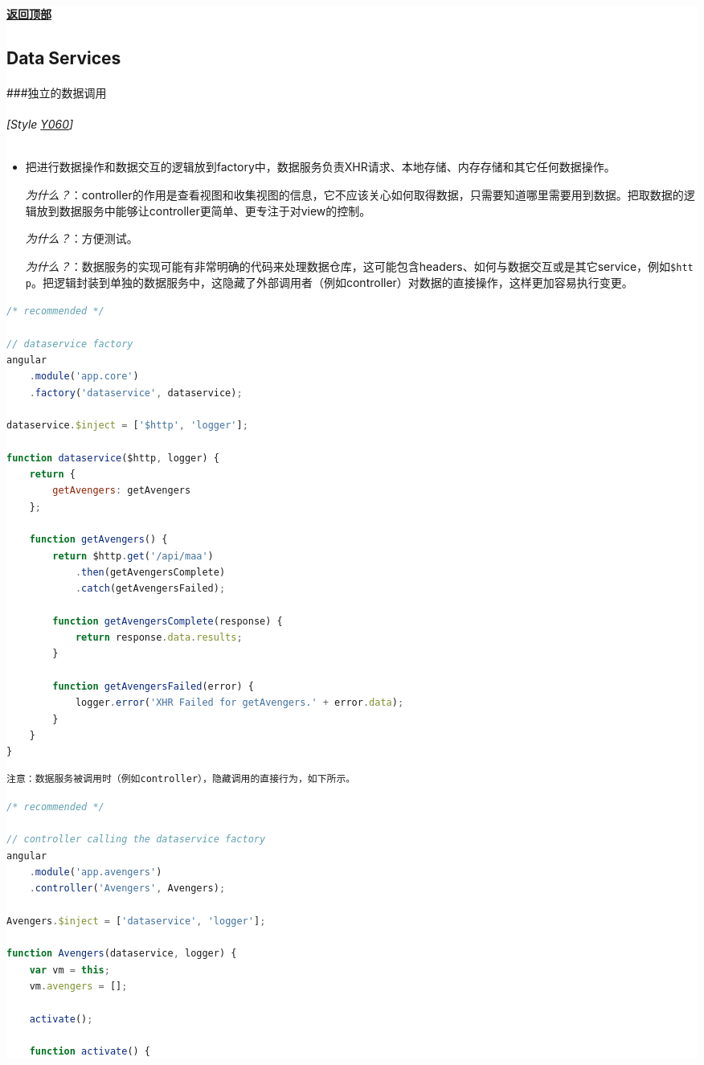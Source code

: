**[返回顶部](#目录)**

## Data Services

###独立的数据调用
###### [Style [Y060](#style-y060)]

  - 把进行数据操作和数据交互的逻辑放到factory中，数据服务负责XHR请求、本地存储、内存存储和其它任何数据操作。

    *为什么？*：controller的作用是查看视图和收集视图的信息，它不应该关心如何取得数据，只需要知道哪里需要用到数据。把取数据的逻辑放到数据服务中能够让controller更简单、更专注于对view的控制。

    *为什么？*：方便测试。

    *为什么？*：数据服务的实现可能有非常明确的代码来处理数据仓库，这可能包含headers、如何与数据交互或是其它service，例如`$http`。把逻辑封装到单独的数据服务中，这隐藏了外部调用者（例如controller）对数据的直接操作，这样更加容易执行变更。

  ```javascript
  /* recommended */

  // dataservice factory
  angular
      .module('app.core')
      .factory('dataservice', dataservice);

  dataservice.$inject = ['$http', 'logger'];

  function dataservice($http, logger) {
      return {
          getAvengers: getAvengers
      };

      function getAvengers() {
          return $http.get('/api/maa')
              .then(getAvengersComplete)
              .catch(getAvengersFailed);

          function getAvengersComplete(response) {
              return response.data.results;
          }

          function getAvengersFailed(error) {
              logger.error('XHR Failed for getAvengers.' + error.data);
          }
      }
  }
  ```

    注意：数据服务被调用时（例如controller），隐藏调用的直接行为，如下所示。

  ```javascript
  /* recommended */

  // controller calling the dataservice factory
  angular
      .module('app.avengers')
      .controller('Avengers', Avengers);

  Avengers.$inject = ['dataservice', 'logger'];

  function Avengers(dataservice, logger) {
      var vm = this;
      vm.avengers = [];

      activate();

      function activate() {
  ```